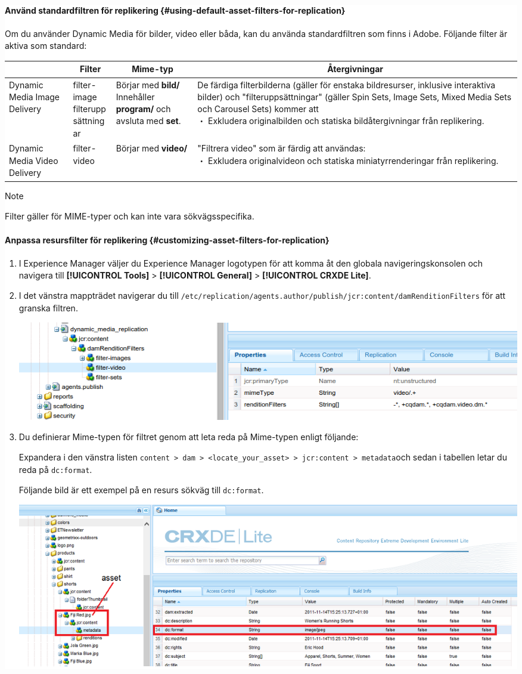 #### Använd standardfiltren för replikering {#using-default-asset-filters-for-replication}

Om du använder Dynamic Media för bilder, video eller båda, kan du använda standardfiltren som finns i Adobe. Följande filter är aktiva som standard:

|  | Filter | Mime-typ | Återgivningar |
| --- | --- | --- | --- |
| Dynamic Media Image Delivery | filter-image<br>filteruppsättningar | Börjar med **bild/**<br> Innehåller **program/** och avsluta med **set**. | De färdiga filterbilderna (gäller för enstaka bildresurser, inklusive interaktiva bilder) och &quot;filteruppsättningar&quot; (gäller Spin Sets, Image Sets, Mixed Media Sets och Carousel Sets) kommer att<br>・ Exkludera originalbilden och statiska bildåtergivningar från replikering. |
| Dynamic Media Video Delivery | filter-video | Börjar med **video/** | &quot;Filtrera video&quot; som är färdig att användas:<br>・ Exkludera originalvideon och statiska miniatyrrenderingar från replikering. |

>[!NOTE]
Filter gäller för MIME-typer och kan inte vara sökvägsspecifika.

#### Anpassa resursfilter för replikering {#customizing-asset-filters-for-replication}

1. I Experience Manager väljer du Experience Manager logotypen för att komma åt den globala navigeringskonsolen och navigera till **[!UICONTROL Tools]** > **[!UICONTROL General]** > **[!UICONTROL CRXDE Lite]**.
1. I det vänstra mappträdet navigerar du till `/etc/replication/agents.author/publish/jcr:content/damRenditionFilters` för att granska filtren.

   ![chlimage_1-17](assets/chlimage_1-2.png)

1. Du definierar Mime-typen för filtret genom att leta reda på Mime-typen enligt följande:

   Expandera i den vänstra listen `content > dam > <locate_your_asset> > jcr:content > metadata`och sedan i tabellen letar du reda på `dc:format`.

   Följande bild är ett exempel på en resurs sökväg till `dc:format`.

   ![chlimage_1-18](assets/chlimage_1-3.png)
